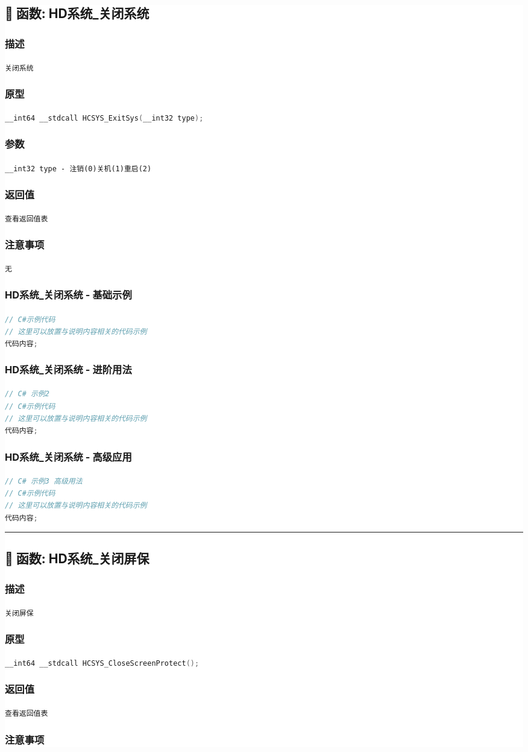 ## 📌 函数: HD系统_关闭系统
### 描述
```
关闭系统
```
### 原型
```cpp
__int64 __stdcall HCSYS_ExitSys(__int32 type);
```
### 参数
```
__int32 type - 注销(0)关机(1)重启(2)
```
### 返回值
```
查看返回值表
```
### 注意事项
```
无
```
### HD系统_关闭系统 - 基础示例
```csharp
// C#示例代码
// 这里可以放置与说明内容相关的代码示例
代码内容;
```
### HD系统_关闭系统 - 进阶用法
```csharp
// C# 示例2
// C#示例代码
// 这里可以放置与说明内容相关的代码示例
代码内容;
```
### HD系统_关闭系统 - 高级应用
```csharp
// C# 示例3 高级用法
// C#示例代码
// 这里可以放置与说明内容相关的代码示例
代码内容;
```

---
## 📌 函数: HD系统_关闭屏保
### 描述
```
关闭屏保
```
### 原型
```cpp
__int64 __stdcall HCSYS_CloseScreenProtect();
```
### 返回值
```
查看返回值表
```
### 注意事项
```
```